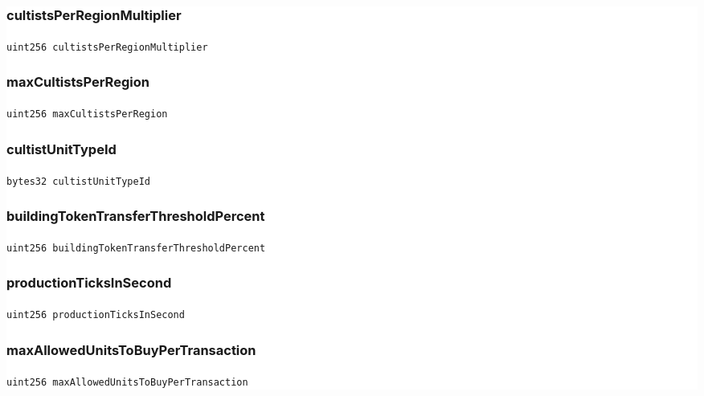 



### cultistsPerRegionMultiplier

```solidity
uint256 cultistsPerRegionMultiplier
```







### maxCultistsPerRegion

```solidity
uint256 maxCultistsPerRegion
```







### cultistUnitTypeId

```solidity
bytes32 cultistUnitTypeId
```







### buildingTokenTransferThresholdPercent

```solidity
uint256 buildingTokenTransferThresholdPercent
```







### productionTicksInSecond

```solidity
uint256 productionTicksInSecond
```







### maxAllowedUnitsToBuyPerTransaction

```solidity
uint256 maxAllowedUnitsToBuyPerTransaction
```

